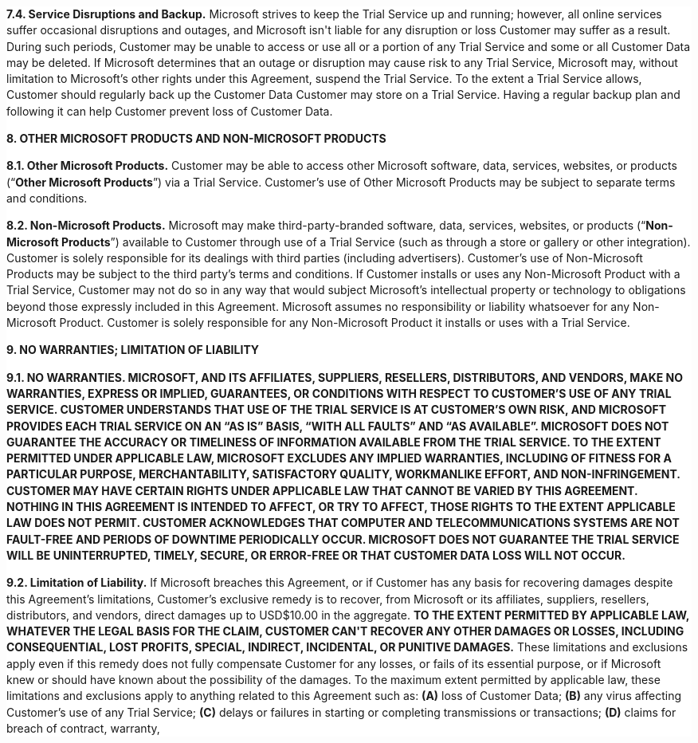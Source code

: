 **7.4. Service Disruptions and Backup.** Microsoft strives to keep the Trial
Service up and running; however, all online services suffer occasional
disruptions and outages, and Microsoft isn't liable for any disruption or loss
Customer may suffer as a result. During such periods, Customer may be unable to
access or use all or a portion of any Trial Service and some or all Customer
Data may be deleted. If Microsoft determines that an outage or disruption may
cause risk to any Trial Service, Microsoft may, without limitation to
Microsoft’s other rights under this Agreement, suspend the Trial Service. To the
extent a Trial Service allows, Customer should regularly back up the Customer
Data Customer may store on a Trial Service. Having a regular backup plan and
following it can help Customer prevent loss of Customer Data.

**8. OTHER MICROSOFT PRODUCTS AND NON-MICROSOFT PRODUCTS**

**8.1. Other Microsoft Products.** Customer may be able to access other
Microsoft software, data, services, websites, or products (“**Other Microsoft
Products**”) via a Trial Service. Customer’s use of Other Microsoft Products may
be subject to separate terms and conditions.

**8.2. Non-Microsoft Products.** Microsoft may make third-party-branded
software, data, services, websites, or products (“**Non-Microsoft Products**”)
available to Customer through use of a Trial Service (such as through a store or
gallery or other integration). Customer is solely responsible for its dealings
with third parties (including advertisers). Customer’s use of Non-Microsoft
Products may be subject to the third party’s terms and conditions. If Customer
installs or uses any Non-Microsoft Product with a Trial Service, Customer may
not do so in any way that would subject Microsoft’s intellectual property or
technology to obligations beyond those expressly included in this Agreement.
Microsoft assumes no responsibility or liability whatsoever for any
Non-Microsoft Product. Customer is solely responsible for any Non-Microsoft
Product it installs or uses with a Trial Service.

**9. NO WARRANTIES; LIMITATION OF LIABILITY**

**9.1. NO WARRANTIES. MICROSOFT, AND ITS AFFILIATES, SUPPLIERS, RESELLERS,
DISTRIBUTORS, AND VENDORS, MAKE NO WARRANTIES, EXPRESS OR IMPLIED, GUARANTEES,
OR CONDITIONS WITH RESPECT TO CUSTOMER’S USE OF ANY TRIAL SERVICE. CUSTOMER
UNDERSTANDS THAT USE OF THE TRIAL SERVICE IS AT CUSTOMER’S OWN RISK, AND
MICROSOFT PROVIDES EACH TRIAL SERVICE ON AN “AS IS” BASIS, “WITH ALL FAULTS” AND
“AS AVAILABLE”. MICROSOFT DOES NOT GUARANTEE THE ACCURACY OR TIMELINESS OF
INFORMATION AVAILABLE FROM THE TRIAL SERVICE. TO THE EXTENT PERMITTED UNDER
APPLICABLE LAW, MICROSOFT EXCLUDES ANY IMPLIED WARRANTIES, INCLUDING OF FITNESS
FOR A PARTICULAR PURPOSE, MERCHANTABILITY, SATISFACTORY QUALITY, WORKMANLIKE
EFFORT, AND NON-INFRINGEMENT. CUSTOMER MAY HAVE CERTAIN RIGHTS UNDER APPLICABLE
LAW THAT CANNOT BE VARIED BY THIS AGREEMENT. NOTHING IN THIS AGREEMENT IS
INTENDED TO AFFECT, OR TRY TO AFFECT, THOSE RIGHTS TO THE EXTENT APPLICABLE LAW
DOES NOT PERMIT. CUSTOMER ACKNOWLEDGES THAT COMPUTER AND TELECOMMUNICATIONS
SYSTEMS ARE NOT FAULT-FREE AND PERIODS OF DOWNTIME PERIODICALLY OCCUR. MICROSOFT
DOES NOT GUARANTEE THE TRIAL SERVICE WILL BE UNINTERRUPTED, TIMELY, SECURE, OR
ERROR-FREE OR THAT CUSTOMER DATA LOSS WILL NOT OCCUR.**

**9.2. Limitation of Liability.** If Microsoft breaches this Agreement, or if
Customer has any basis for recovering damages despite this Agreement’s
limitations, Customer’s exclusive remedy is to recover, from Microsoft or its
affiliates, suppliers, resellers, distributors, and vendors, direct damages up
to USD\$10.00 in the aggregate. **TO THE EXTENT PERMITTED BY APPLICABLE LAW,
WHATEVER THE LEGAL BASIS FOR THE CLAIM, CUSTOMER CAN'T RECOVER ANY OTHER DAMAGES
OR LOSSES, INCLUDING CONSEQUENTIAL, LOST PROFITS, SPECIAL, INDIRECT, INCIDENTAL,
OR PUNITIVE DAMAGES.** These limitations and exclusions apply even if this
remedy does not fully compensate Customer for any losses, or fails of its
essential purpose, or if Microsoft knew or should have known about the
possibility of the damages. To the maximum extent permitted by applicable law,
these limitations and exclusions apply to anything related to this Agreement
such as: **(A)** loss of Customer Data; **(B)** any virus affecting Customer’s
use of any Trial Service; **(C)** delays or failures in starting or completing
transmissions or transactions; **(D)** claims for breach of contract, warranty,